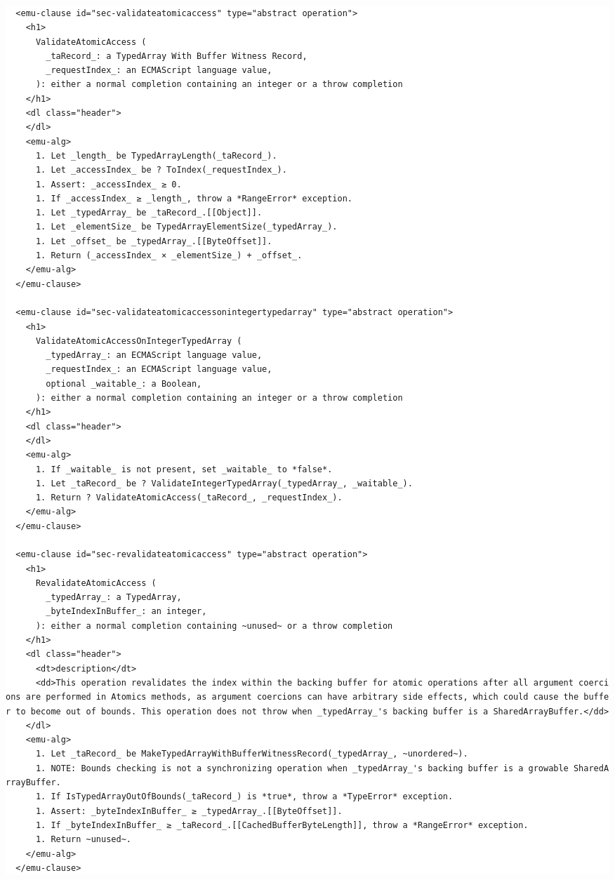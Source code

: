       <emu-clause id="sec-validateatomicaccess" type="abstract operation">
        <h1>
          ValidateAtomicAccess (
            _taRecord_: a TypedArray With Buffer Witness Record,
            _requestIndex_: an ECMAScript language value,
          ): either a normal completion containing an integer or a throw completion
        </h1>
        <dl class="header">
        </dl>
        <emu-alg>
          1. Let _length_ be TypedArrayLength(_taRecord_).
          1. Let _accessIndex_ be ? ToIndex(_requestIndex_).
          1. Assert: _accessIndex_ ≥ 0.
          1. If _accessIndex_ ≥ _length_, throw a *RangeError* exception.
          1. Let _typedArray_ be _taRecord_.[[Object]].
          1. Let _elementSize_ be TypedArrayElementSize(_typedArray_).
          1. Let _offset_ be _typedArray_.[[ByteOffset]].
          1. Return (_accessIndex_ × _elementSize_) + _offset_.
        </emu-alg>
      </emu-clause>

      <emu-clause id="sec-validateatomicaccessonintegertypedarray" type="abstract operation">
        <h1>
          ValidateAtomicAccessOnIntegerTypedArray (
            _typedArray_: an ECMAScript language value,
            _requestIndex_: an ECMAScript language value,
            optional _waitable_: a Boolean,
          ): either a normal completion containing an integer or a throw completion
        </h1>
        <dl class="header">
        </dl>
        <emu-alg>
          1. If _waitable_ is not present, set _waitable_ to *false*.
          1. Let _taRecord_ be ? ValidateIntegerTypedArray(_typedArray_, _waitable_).
          1. Return ? ValidateAtomicAccess(_taRecord_, _requestIndex_).
        </emu-alg>
      </emu-clause>

      <emu-clause id="sec-revalidateatomicaccess" type="abstract operation">
        <h1>
          RevalidateAtomicAccess (
            _typedArray_: a TypedArray,
            _byteIndexInBuffer_: an integer,
          ): either a normal completion containing ~unused~ or a throw completion
        </h1>
        <dl class="header">
          <dt>description</dt>
          <dd>This operation revalidates the index within the backing buffer for atomic operations after all argument coercions are performed in Atomics methods, as argument coercions can have arbitrary side effects, which could cause the buffer to become out of bounds. This operation does not throw when _typedArray_'s backing buffer is a SharedArrayBuffer.</dd>
        </dl>
        <emu-alg>
          1. Let _taRecord_ be MakeTypedArrayWithBufferWitnessRecord(_typedArray_, ~unordered~).
          1. NOTE: Bounds checking is not a synchronizing operation when _typedArray_'s backing buffer is a growable SharedArrayBuffer.
          1. If IsTypedArrayOutOfBounds(_taRecord_) is *true*, throw a *TypeError* exception.
          1. Assert: _byteIndexInBuffer_ ≥ _typedArray_.[[ByteOffset]].
          1. If _byteIndexInBuffer_ ≥ _taRecord_.[[CachedBufferByteLength]], throw a *RangeError* exception.
          1. Return ~unused~.
        </emu-alg>
      </emu-clause>
